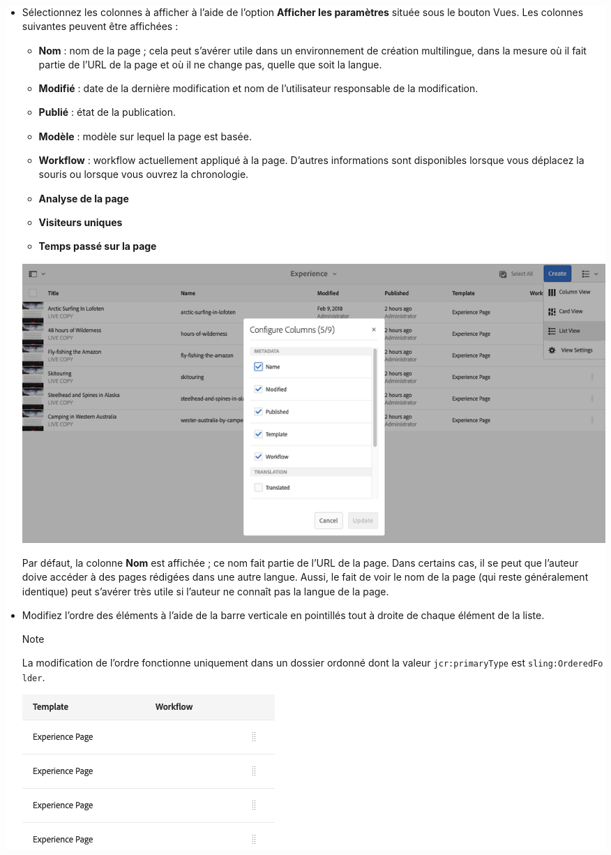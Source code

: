 
* Sélectionnez les colonnes à afficher à l’aide de l’option **Afficher les paramètres** située sous le bouton Vues. Les colonnes suivantes peuvent être affichées :

   * **Nom** : nom de la page ; cela peut s’avérer utile dans un environnement de création multilingue, dans la mesure où il fait partie de l’URL de la page et où il ne change pas, quelle que soit la langue.
   * **Modifié** : date de la dernière modification et nom de l’utilisateur responsable de la modification.
   * **Publié** : état de la publication.
   * **Modèle** : modèle sur lequel la page est basée.
   * **Workflow** : workflow actuellement appliqué à la page. D’autres informations sont disponibles lorsque vous déplacez la souris ou lorsque vous ouvrez la chronologie.

   * **Analyse de la page**
   * **Visiteurs uniques**
   * **Temps passé sur la page**

   ![bh-21](assets/bh-21.png)

   Par défaut, la colonne **Nom** est affichée ; ce nom fait partie de l’URL de la page. Dans certains cas, il se peut que l’auteur doive accéder à des pages rédigées dans une autre langue. Aussi, le fait de voir le nom de la page (qui reste généralement identique) peut s’avérer très utile si l’auteur ne connaît pas la langue de la page.

* Modifiez l’ordre des éléments à l’aide de la barre verticale en pointillés tout à droite de chaque élément de la liste.

   >[!NOTE]
   La modification de l’ordre fonctionne uniquement dans un dossier ordonné dont la valeur `jcr:primaryType` est `sling:OrderedFolder`.

   ![bh-22](assets/bh-22.png)
